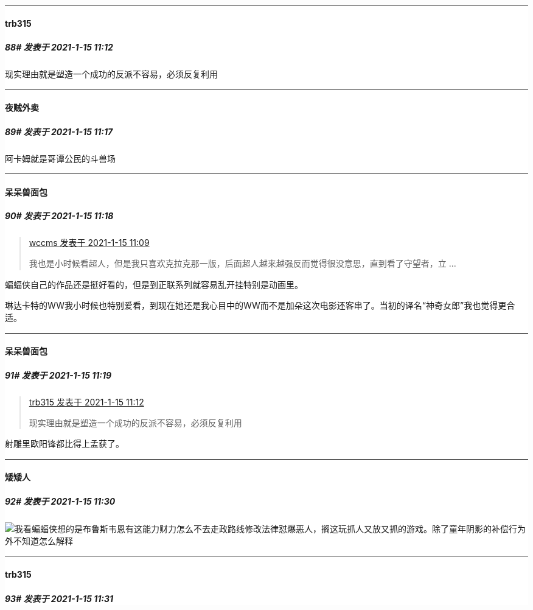 
-----

####  trb315  
##### 88#       发表于 2021-1-15 11:12


现实理由就是塑造一个成功的反派不容易，必须反复利用


-----

####  夜贼外卖  
##### 89#       发表于 2021-1-15 11:17


阿卡姆就是哥谭公民的斗兽场


-----

####  呆呆兽面包  
##### 90#       发表于 2021-1-15 11:18


<blockquote><a href="httphttps://bbs.saraba1st.com/2b/forum.php?mod=redirect&amp;goto=findpost&amp;pid=50041290&amp;ptid=1982852" target="_blank">wccms 发表于 2021-1-15 11:09</a>

我也是小时候看超人，但是我只喜欢克拉克那一版，后面超人越来越强反而觉得很没意思，直到看了守望者，立 ...</blockquote>
蝙蝠侠自己的作品还是挺好看的，但是到正联系列就容易乱开挂特别是动画里。


琳达卡特的WW我小时候也特别爱看，到现在她还是我心目中的WW而不是加朵这次电影还客串了。当初的译名“神奇女郎”我也觉得更合适。


-----

####  呆呆兽面包  
##### 91#       发表于 2021-1-15 11:19


<blockquote><a href="httphttps://bbs.saraba1st.com/2b/forum.php?mod=redirect&amp;goto=findpost&amp;pid=50041339&amp;ptid=1982852" target="_blank">trb315 发表于 2021-1-15 11:12</a>

现实理由就是塑造一个成功的反派不容易，必须反复利用</blockquote>
射雕里欧阳锋都比得上孟获了。


-----

####  矮矮人  
##### 92#       发表于 2021-1-15 11:30


<img src="https://static.saraba1st.com/image/smiley/face2017/002.png" referrerpolicy="no-referrer">我看蝙蝠侠想的是布鲁斯韦恩有这能力财力怎么不去走政路线修改法律怼爆恶人，搁这玩抓人又放又抓的游戏。除了童年阴影的补偿行为外不知道怎么解释


-----

####  trb315  
##### 93#       发表于 2021-1-15 11:31
